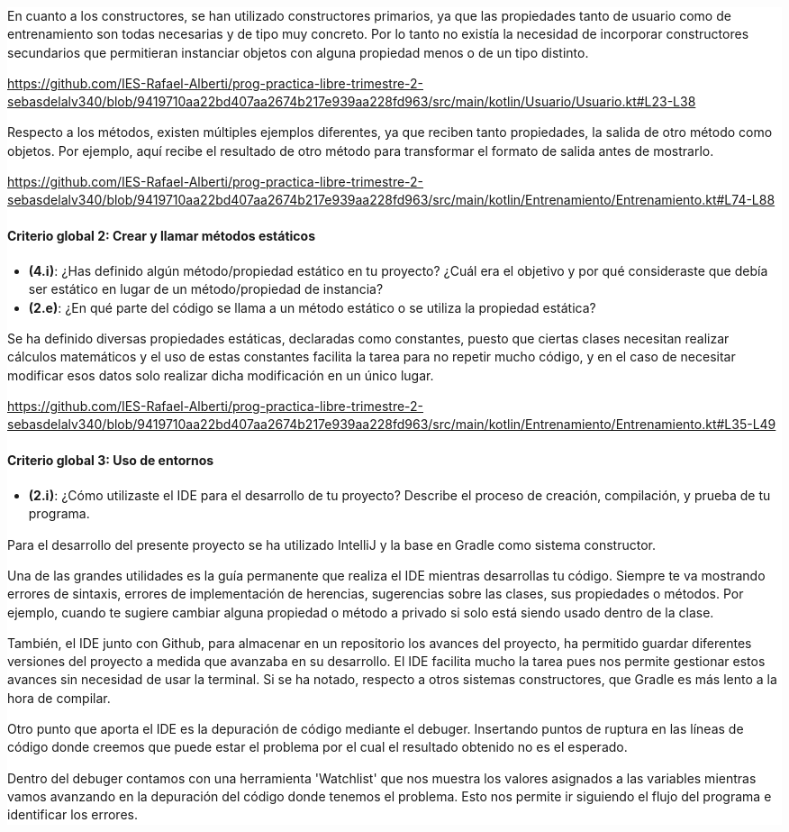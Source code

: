 En cuanto a los constructores, se han utilizado constructores primarios, ya que las propiedades tanto de usuario como de entrenamiento son todas necesarias y de tipo muy concreto. Por lo tanto no existía la necesidad de incorporar constructores secundarios que permitieran instanciar objetos con alguna propiedad menos o de un tipo distinto.

https://github.com/IES-Rafael-Alberti/prog-practica-libre-trimestre-2-sebasdelalv340/blob/9419710aa22bd407aa2674b217e939aa228fd963/src/main/kotlin/Usuario/Usuario.kt#L23-L38


Respecto a los métodos, existen múltiples ejemplos diferentes, ya que reciben tanto propiedades, la salida de otro método como objetos.
Por ejemplo, aquí recibe el resultado de otro método para transformar el formato de salida antes de mostrarlo.

https://github.com/IES-Rafael-Alberti/prog-practica-libre-trimestre-2-sebasdelalv340/blob/9419710aa22bd407aa2674b217e939aa228fd963/src/main/kotlin/Entrenamiento/Entrenamiento.kt#L74-L88


#### **Criterio global 2: Crear y llamar métodos estáticos**
- **(4.i)**: ¿Has definido algún método/propiedad estático en tu proyecto? ¿Cuál era el objetivo y por qué consideraste que debía ser estático en lugar de un método/propiedad de instancia?
- **(2.e)**: ¿En qué parte del código se llama a un método estático o se utiliza la propiedad estática?

Se ha definido diversas propiedades estáticas, declaradas como constantes, puesto que ciertas clases necesitan realizar cálculos matemáticos y el uso de estas constantes facilita la tarea para no repetir mucho código, y en el caso de necesitar modificar esos datos solo realizar dicha modificación en un único lugar.

https://github.com/IES-Rafael-Alberti/prog-practica-libre-trimestre-2-sebasdelalv340/blob/9419710aa22bd407aa2674b217e939aa228fd963/src/main/kotlin/Entrenamiento/Entrenamiento.kt#L35-L49


#### **Criterio global 3: Uso de entornos**
- **(2.i)**: ¿Cómo utilizaste el IDE para el desarrollo de tu proyecto? Describe el proceso de creación, compilación, y prueba de tu programa.

Para el desarrollo del presente proyecto se ha utilizado IntelliJ y la base en Gradle como sistema constructor.

Una de las grandes utilidades es la guía permanente que realiza el IDE mientras desarrollas tu código. Siempre te va mostrando errores de sintaxis, errores de implementación de herencias, sugerencias sobre las clases, sus propiedades o métodos.
Por ejemplo, cuando te sugiere cambiar alguna propiedad o método a privado si solo está siendo usado dentro de la clase.

También, el IDE junto con Github, para almacenar en un repositorio los avances del proyecto, ha permitido guardar diferentes versiones del proyecto a medida que avanzaba en su desarrollo. El IDE facilita mucho la tarea pues nos permite gestionar estos avances sin necesidad de usar la terminal. Si se ha notado, respecto a otros sistemas constructores, que Gradle es más lento a la hora de compilar.

Otro punto que aporta el IDE es la depuración de código mediante el debuger. Insertando puntos de ruptura en las líneas de código donde creemos que puede estar el problema por el cual el resultado obtenido no es el esperado.

Dentro del debuger contamos con una herramienta 'Watchlist' que nos muestra los valores asignados a las variables mientras vamos avanzando en la depuración del código donde tenemos el problema. Esto nos permite ir siguiendo el flujo del programa e identificar los errores.
